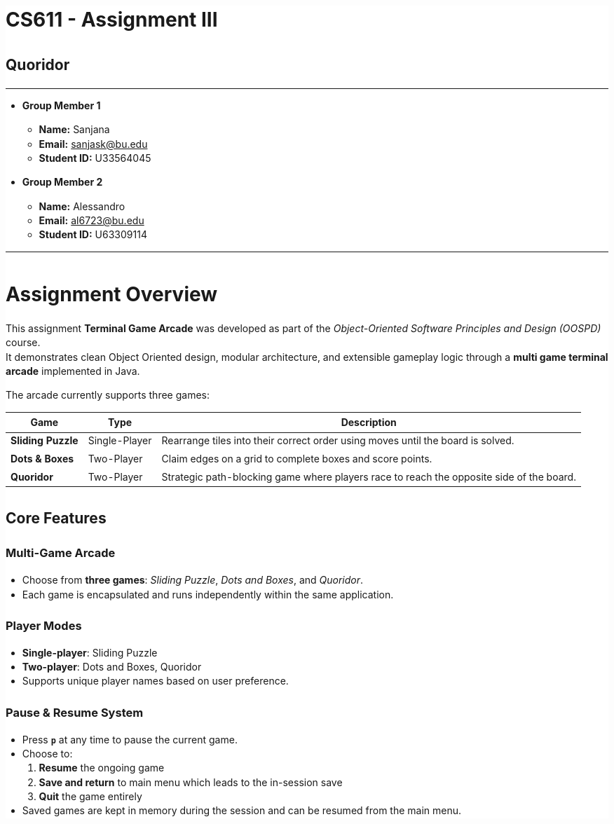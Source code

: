 # CS611 - Assignment III
## Quoridor

------------------------------------------------------------  
- **Group Member 1**
  - **Name:** Sanjana
  - **Email:** sanjask@bu.edu
  - **Student ID:** U33564045


- **Group Member 2**
  - **Name:** Alessandro
  - **Email:** al6723@bu.edu
  - **Student ID:** U63309114

------------------------------------------------------------  
# Assignment Overview

This assignment **Terminal Game Arcade** was developed as part of the *Object-Oriented Software Principles and Design (OOSPD)* course.  
It demonstrates clean Object Oriented design, modular architecture, and extensible gameplay logic through a **multi game terminal arcade** implemented in Java.

The arcade currently supports three games:

| Game | Type | Description |
|------|------|-------------|
| **Sliding Puzzle** | Single-Player | Rearrange tiles into their correct order using moves until the board is solved. |
| **Dots & Boxes** | Two-Player | Claim edges on a grid to complete boxes and score points. |
| **Quoridor** | Two-Player | Strategic path-blocking game where players race to reach the opposite side of the board. |


## Core Features
### Multi-Game Arcade
- Choose from **three games**: *Sliding Puzzle*, *Dots and Boxes*, and *Quoridor*.
- Each game is encapsulated and runs independently within the same application.

### Player Modes
- **Single-player**: Sliding Puzzle  
- **Two-player**: Dots and Boxes, Quoridor  
- Supports unique player names based on user preference.

### Pause & Resume System
- Press **`p`** at any time to pause the current game.
- Choose to:
  1. **Resume** the ongoing game  
  2. **Save and return** to main menu which leads to the in-session save  
  3. **Quit** the game entirely  
- Saved games are kept in memory during the session and can be resumed from the main menu.
